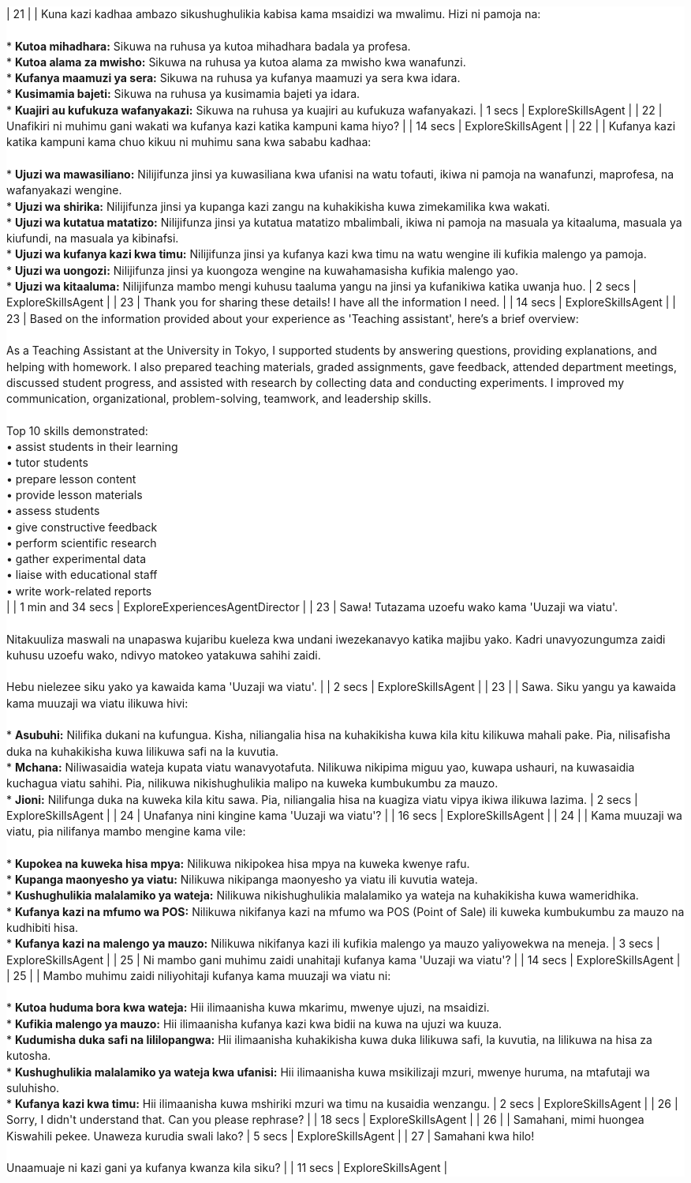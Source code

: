 | 21 | | Kuna kazi kadhaa ambazo sikushughulikia kabisa kama msaidizi wa mwalimu. Hizi ni pamoja na:<br/><br/>*   **Kutoa mihadhara:** Sikuwa na ruhusa ya kutoa mihadhara badala ya profesa.<br/>*   **Kutoa alama za mwisho:** Sikuwa na ruhusa ya kutoa alama za mwisho kwa wanafunzi.<br/>*   **Kufanya maamuzi ya sera:** Sikuwa na ruhusa ya kufanya maamuzi ya sera kwa idara.<br/>*   **Kusimamia bajeti:** Sikuwa na ruhusa ya kusimamia bajeti ya idara.<br/>*   **Kuajiri au kufukuza wafanyakazi:** Sikuwa na ruhusa ya kuajiri au kufukuza wafanyakazi. | 1 secs | ExploreSkillsAgent |
| 22 | Unafikiri ni muhimu gani wakati wa kufanya kazi katika kampuni kama hiyo? | | 14 secs | ExploreSkillsAgent |
| 22 | | Kufanya kazi katika kampuni kama chuo kikuu ni muhimu sana kwa sababu kadhaa:<br/><br/>*   **Ujuzi wa mawasiliano:** Nilijifunza jinsi ya kuwasiliana kwa ufanisi na watu tofauti, ikiwa ni pamoja na wanafunzi, maprofesa, na wafanyakazi wengine.<br/>*   **Ujuzi wa shirika:** Nilijifunza jinsi ya kupanga kazi zangu na kuhakikisha kuwa zimekamilika kwa wakati.<br/>*   **Ujuzi wa kutatua matatizo:** Nilijifunza jinsi ya kutatua matatizo mbalimbali, ikiwa ni pamoja na masuala ya kitaaluma, masuala ya kiufundi, na masuala ya kibinafsi.<br/>*   **Ujuzi wa kufanya kazi kwa timu:** Nilijifunza jinsi ya kufanya kazi kwa timu na watu wengine ili kufikia malengo ya pamoja.<br/>*   **Ujuzi wa uongozi:** Nilijifunza jinsi ya kuongoza wengine na kuwahamasisha kufikia malengo yao.<br/>*   **Ujuzi wa kitaaluma:** Nilijifunza mambo mengi kuhusu taaluma yangu na jinsi ya kufanikiwa katika uwanja huo. | 2 secs | ExploreSkillsAgent |
| 23 | Thank you for sharing these details! I have all the information I need. | | 14 secs | ExploreSkillsAgent |
| 23 | Based on the information provided about your experience as 'Teaching assistant', here’s a brief overview:<br/><br/>As a Teaching Assistant at the University in Tokyo, I supported students by answering questions, providing explanations, and helping with homework. I also prepared teaching materials, graded assignments, gave feedback, attended department meetings, discussed student progress, and assisted with research by collecting data and conducting experiments. I improved my communication, organizational, problem-solving, teamwork, and leadership skills.<br/><br/>Top 10 skills demonstrated:<br/>• assist students in their learning<br/>• tutor students<br/>• prepare lesson content<br/>• provide lesson materials<br/>• assess students<br/>• give constructive feedback<br/>• perform scientific research<br/>• gather experimental data<br/>• liaise with educational staff<br/>• write work-related reports<br/> | | 1 min and 34 secs | ExploreExperiencesAgentDirector |
| 23 | Sawa! Tutazama uzoefu wako kama 'Uuzaji wa viatu'.<br/><br/>Nitakuuliza maswali na unapaswa kujaribu kueleza kwa undani iwezekanavyo katika majibu yako. Kadri unavyozungumza zaidi kuhusu uzoefu wako, ndivyo matokeo yatakuwa sahihi zaidi.<br/><br/>Hebu nielezee siku yako ya kawaida kama 'Uuzaji wa viatu'. | | 2 secs | ExploreSkillsAgent |
| 23 | | Sawa. Siku yangu ya kawaida kama muuzaji wa viatu ilikuwa hivi:<br/><br/>*   **Asubuhi:** Nilifika dukani na kufungua. Kisha, niliangalia hisa na kuhakikisha kuwa kila kitu kilikuwa mahali pake. Pia, nilisafisha duka na kuhakikisha kuwa lilikuwa safi na la kuvutia.<br/>*   **Mchana:** Niliwasaidia wateja kupata viatu wanavyotafuta. Nilikuwa nikipima miguu yao, kuwapa ushauri, na kuwasaidia kuchagua viatu sahihi. Pia, nilikuwa nikishughulikia malipo na kuweka kumbukumbu za mauzo.<br/>*   **Jioni:** Nilifunga duka na kuweka kila kitu sawa. Pia, niliangalia hisa na kuagiza viatu vipya ikiwa ilikuwa lazima. | 2 secs | ExploreSkillsAgent |
| 24 | Unafanya nini kingine kama 'Uuzaji wa viatu'? | | 16 secs | ExploreSkillsAgent |
| 24 | | Kama muuzaji wa viatu, pia nilifanya mambo mengine kama vile:<br/><br/>*   **Kupokea na kuweka hisa mpya:** Nilikuwa nikipokea hisa mpya na kuweka kwenye rafu.<br/>*   **Kupanga maonyesho ya viatu:** Nilikuwa nikipanga maonyesho ya viatu ili kuvutia wateja.<br/>*   **Kushughulikia malalamiko ya wateja:** Nilikuwa nikishughulikia malalamiko ya wateja na kuhakikisha kuwa wameridhika.<br/>*   **Kufanya kazi na mfumo wa POS:** Nilikuwa nikifanya kazi na mfumo wa POS (Point of Sale) ili kuweka kumbukumbu za mauzo na kudhibiti hisa.<br/>*   **Kufanya kazi na malengo ya mauzo:** Nilikuwa nikifanya kazi ili kufikia malengo ya mauzo yaliyowekwa na meneja. | 3 secs | ExploreSkillsAgent |
| 25 | Ni mambo gani muhimu zaidi unahitaji kufanya kama 'Uuzaji wa viatu'? | | 14 secs | ExploreSkillsAgent |
| 25 | | Mambo muhimu zaidi niliyohitaji kufanya kama muuzaji wa viatu ni:<br/><br/>*   **Kutoa huduma bora kwa wateja:** Hii ilimaanisha kuwa mkarimu, mwenye ujuzi, na msaidizi.<br/>*   **Kufikia malengo ya mauzo:** Hii ilimaanisha kufanya kazi kwa bidii na kuwa na ujuzi wa kuuza.<br/>*   **Kudumisha duka safi na lililopangwa:** Hii ilimaanisha kuhakikisha kuwa duka lilikuwa safi, la kuvutia, na lilikuwa na hisa za kutosha.<br/>*   **Kushughulikia malalamiko ya wateja kwa ufanisi:** Hii ilimaanisha kuwa msikilizaji mzuri, mwenye huruma, na mtafutaji wa suluhisho.<br/>*   **Kufanya kazi kwa timu:** Hii ilimaanisha kuwa mshiriki mzuri wa timu na kusaidia wenzangu. | 2 secs | ExploreSkillsAgent |
| 26 | Sorry, I didn't understand that. Can you please rephrase? | | 18 secs | ExploreSkillsAgent |
| 26 | | Samahani, mimi huongea Kiswahili pekee. Unaweza kurudia swali lako? | 5 secs | ExploreSkillsAgent |
| 27 | Samahani kwa hilo!<br/><br/>Unaamuaje ni kazi gani ya kufanya kwanza kila siku? | | 11 secs | ExploreSkillsAgent |